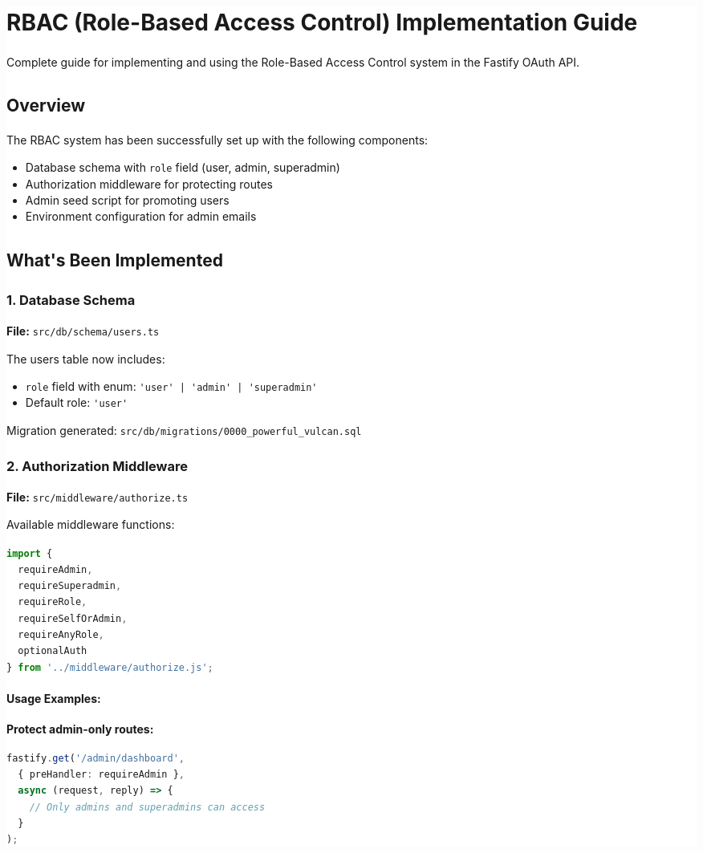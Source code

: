 # RBAC (Role-Based Access Control) Implementation Guide

Complete guide for implementing and using the Role-Based Access Control system in the Fastify OAuth API.

## Overview

The RBAC system has been successfully set up with the following components:

- Database schema with `role` field (user, admin, superadmin)
- Authorization middleware for protecting routes
- Admin seed script for promoting users
- Environment configuration for admin emails

## What's Been Implemented

### 1. Database Schema

**File:** `src/db/schema/users.ts`

The users table now includes:
- `role` field with enum: `'user' | 'admin' | 'superadmin'`
- Default role: `'user'`

Migration generated: `src/db/migrations/0000_powerful_vulcan.sql`

### 2. Authorization Middleware

**File:** `src/middleware/authorize.ts`

Available middleware functions:

```typescript
import {
  requireAdmin,
  requireSuperadmin,
  requireRole,
  requireSelfOrAdmin,
  requireAnyRole,
  optionalAuth
} from '../middleware/authorize.js';
```

#### Usage Examples:

**Protect admin-only routes:**
```typescript
fastify.get('/admin/dashboard',
  { preHandler: requireAdmin },
  async (request, reply) => {
    // Only admins and superadmins can access
  }
);
```
